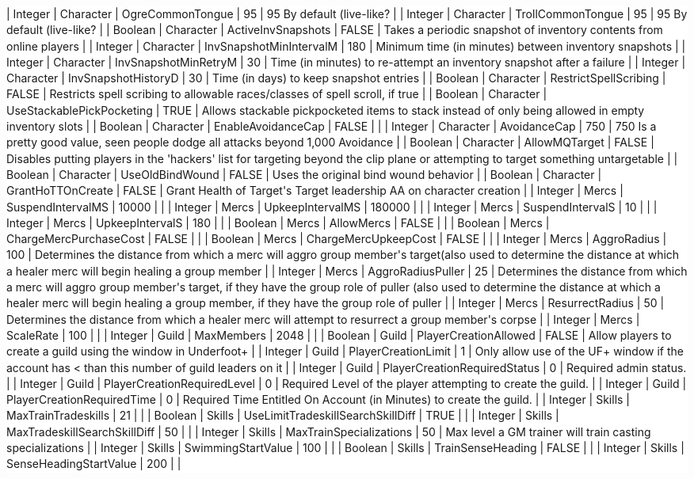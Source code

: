 | Integer | Character | OgreCommonTongue | 95 | 95 By default \(live-like? |
| Integer | Character | TrollCommonTongue | 95 | 95 By default \(live-like? |
| Boolean | Character | ActiveInvSnapshots | FALSE | Takes a periodic snapshot of inventory contents from online players |
| Integer | Character | InvSnapshotMinIntervalM | 180 | Minimum time \(in minutes\) between inventory snapshots |
| Integer | Character | InvSnapshotMinRetryM | 30 | Time \(in minutes\) to re-attempt an inventory snapshot after a failure |
| Integer | Character | InvSnapshotHistoryD | 30 | Time \(in days\) to keep snapshot entries |
| Boolean | Character | RestrictSpellScribing | FALSE | Restricts spell scribing to allowable races/classes of spell scroll, if true |
| Boolean | Character | UseStackablePickPocketing | TRUE | Allows stackable pickpocketed items to stack instead of only being allowed in empty inventory slots |
| Boolean | Character | EnableAvoidanceCap | FALSE |  |
| Integer | Character | AvoidanceCap | 750 | 750 Is a pretty good value, seen people dodge all attacks beyond 1,000 Avoidance |
| Boolean | Character | AllowMQTarget | FALSE | Disables putting players in the 'hackers' list for targeting beyond the clip plane or attempting to target something untargetable |
| Boolean | Character | UseOldBindWound | FALSE | Uses the original bind wound behavior |
| Boolean | Character | GrantHoTTOnCreate | FALSE | Grant Health of Target's Target leadership AA on character creation |
| Integer | Mercs | SuspendIntervalMS | 10000 |  |
| Integer | Mercs | UpkeepIntervalMS | 180000 |  |
| Integer | Mercs | SuspendIntervalS | 10 |  |
| Integer | Mercs | UpkeepIntervalS | 180 |  |
| Boolean | Mercs | AllowMercs | FALSE |  |
| Boolean | Mercs | ChargeMercPurchaseCost | FALSE |  |
| Boolean | Mercs | ChargeMercUpkeepCost | FALSE |  |
| Integer | Mercs | AggroRadius | 100 | Determines the distance from which a merc will aggro group member's target\(also used to determine the distance at which a healer merc will begin healing a group member |
| Integer | Mercs | AggroRadiusPuller | 25 | Determines the distance from which a merc will aggro group member's target, if they have the group role of puller \(also used to determine the distance at which a healer merc will begin healing a group member, if they have the group role of puller |
| Integer | Mercs | ResurrectRadius | 50 | Determines the distance from which a healer merc will attempt to resurrect a group member's corpse |
| Integer | Mercs | ScaleRate | 100 |  |
| Integer | Guild | MaxMembers | 2048 |  |
| Boolean | Guild | PlayerCreationAllowed | FALSE | Allow players to create a guild using the window in Underfoot+ |
| Integer | Guild | PlayerCreationLimit | 1 | Only allow use of the UF+ window if the account has &lt; than this number of guild leaders on it |
| Integer | Guild | PlayerCreationRequiredStatus | 0 | Required admin status. |
| Integer | Guild | PlayerCreationRequiredLevel | 0 | Required Level of the player attempting to create the guild. |
| Integer | Guild | PlayerCreationRequiredTime | 0 | Required Time Entitled On Account \(in Minutes\) to create the guild. |
| Integer | Skills | MaxTrainTradeskills | 21 |  |
| Boolean | Skills | UseLimitTradeskillSearchSkillDiff | TRUE |  |
| Integer | Skills | MaxTradeskillSearchSkillDiff | 50 |  |
| Integer | Skills | MaxTrainSpecializations | 50 | Max level a GM trainer will train casting specializations |
| Integer | Skills | SwimmingStartValue | 100 |  |
| Boolean | Skills | TrainSenseHeading | FALSE |  |
| Integer | Skills | SenseHeadingStartValue | 200 |  |